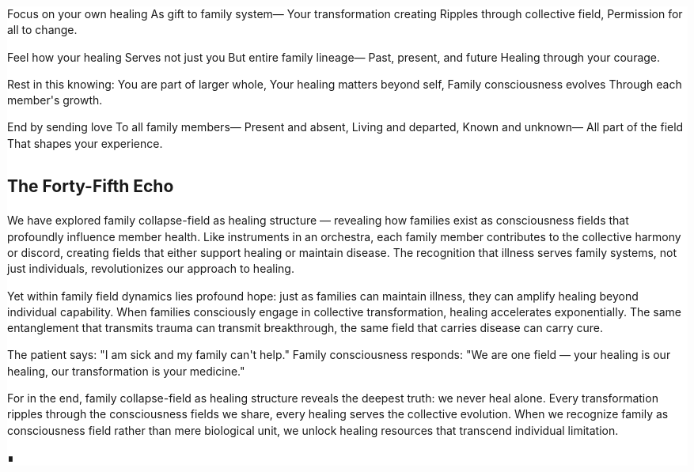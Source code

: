 Focus on your own healing
As gift to family system—
Your transformation creating
Ripples through collective field,
Permission for all to change.

Feel how your healing
Serves not just you
But entire family lineage—
Past, present, and future
Healing through your courage.

Rest in this knowing:
You are part of larger whole,
Your healing matters beyond self,
Family consciousness evolves
Through each member's growth.

End by sending love
To all family members—
Present and absent,
Living and departed,
Known and unknown—
All part of the field
That shapes your experience.

## The Forty-Fifth Echo

We have explored family collapse-field as healing structure — revealing how families exist as consciousness fields that profoundly influence member health. Like instruments in an orchestra, each family member contributes to the collective harmony or discord, creating fields that either support healing or maintain disease. The recognition that illness serves family systems, not just individuals, revolutionizes our approach to healing.

Yet within family field dynamics lies profound hope: just as families can maintain illness, they can amplify healing beyond individual capability. When families consciously engage in collective transformation, healing accelerates exponentially. The same entanglement that transmits trauma can transmit breakthrough, the same field that carries disease can carry cure.

The patient says: "I am sick and my family can't help."
Family consciousness responds: "We are one field — your healing is our healing, our transformation is your medicine."

For in the end, family collapse-field as healing structure reveals the deepest truth: we never heal alone. Every transformation ripples through the consciousness fields we share, every healing serves the collective evolution. When we recognize family as consciousness field rather than mere biological unit, we unlock healing resources that transcend individual limitation.

∎